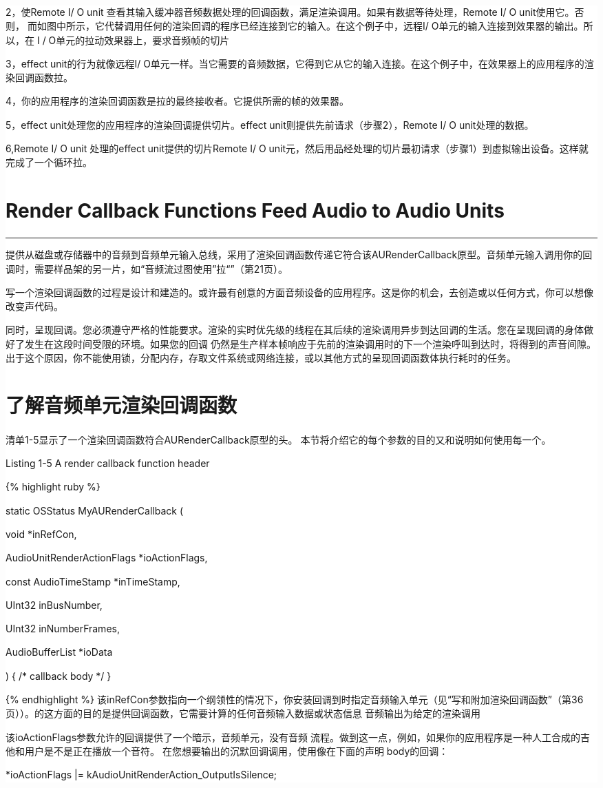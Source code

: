 2，使Remote I/ O unit 查看其输入缓冲器音频数据处理的回调函数，满足渲染调用。如果有数据等待处理，Remote I/ O unit使用它。否则， 
而如图中所示，它代替调用任何的渲染回调的程序已经连接到它的输入。在这个例子中，远程I/ O单元的输入连接到效果器的输出。所以，在 
I / O单元的拉动效果器上，要求音频帧的切片

3，effect unit的行为就像远程I/ O单元一样。当它需要的音频数据，它得到它从它的输入连接。在这个例子中，在效果器上的应用程序的渲染回调函数拉。

4，你的应用程序的渲染回调函数是拉的最终接收者。它提供所需的帧的效果器。

5，effect unit处理您的应用程序的渲染回调提供切片。effect unit则提供先前请求（步骤2），Remote I/ O unit处理的数据。

6,Remote I/ O unit 处理的effect unit提供的切片Remote I/ O unit元，然后用品经处理的切片最初请求（步骤1）到虚拟输出设备。这样就完成了一个循环拉。


<h1>Render Callback Functions Feed Audio to Audio Units</h1>

---------------------------------------------------------------------------------------------------------------------------------

提供从磁盘或存储器中的音频到音频单元输入总线，采用了渲染回调函数传递它符合该AURenderCallback原型。音频单元输入调用你的回调时，需要样品架的另一片，如“音频流过图使用”拉“”（第21页）。


写一个渲染回调函数的过程是设计和建造的。或许最有创意的方面音频设备的应用程序。这是你的机会，去创造或以任何方式，你可以想像改变声代码。


同时，呈现回调。您必须遵守严格的性能要求。渲染的实时优先级的线程在其后续的渲染调用异步到达回调的生活。您在呈现回调的身体做好了发生在这段时间受限的环境。如果您的回调 
仍然是生产样本帧响应于先前的渲染调用时的下一个渲染呼叫到达时，将得到的声音间隙。出于这个原因，你不能使用锁，分配内存，存取文件系统或网络连接，或以其他方式的呈现回调函数体执行耗时的任务。


<h1>了解音频单元渲染回调函数</h1>

清单1-5显示了一个渲染回调函数符合AURenderCallback原型的头。 本节将介绍它的每个参数的目的又和说明如何使用每一个。


Listing 1-5 A render callback function header


{% highlight ruby %}

static OSStatus MyAURenderCallback (

 void *inRefCon,

 AudioUnitRenderActionFlags *ioActionFlags,

 const AudioTimeStamp *inTimeStamp,

 UInt32 inBusNumber,

 UInt32 inNumberFrames,

 AudioBufferList *ioData

) { /* callback body */ }

{% endhighlight %}
该inRefCon参数指向一个纲领性的情况下，你安装回调到时指定音频输入单元（见“写和附加渲染回调函数”（第36页））。的这方面的目的是提供回调函数，它需要计算的任何音频输入数据或状态信息 
音频输出为给定的渲染调用


该ioActionFlags参数允许的回调提供了一个暗示，音频单元，没有音频 
流程。做到这一点，例如，如果你的应用程序是一种人工合成的吉他和用户是不是正在播放一个音符。 
在您想要输出的沉默回调调用，使用像在下面的声明 
body的回调：

*ioActionFlags |= kAudioUnitRenderAction_OutputIsSilence;
